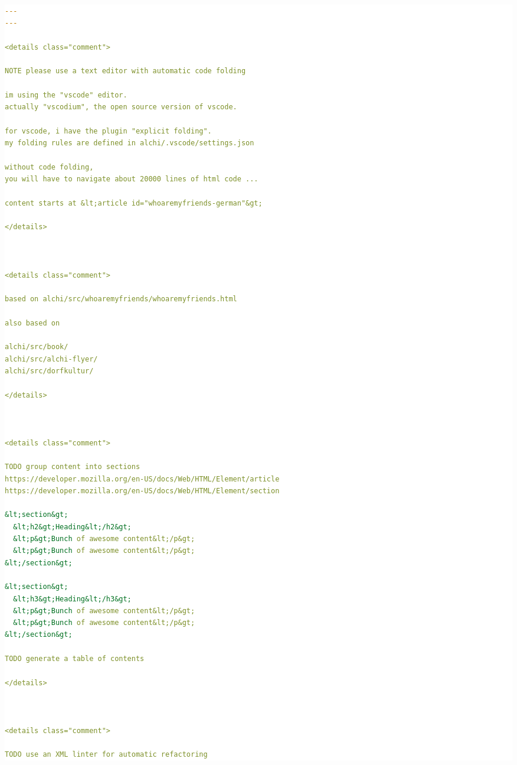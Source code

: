 ```yaml
---
---

<details class="comment">

NOTE please use a text editor with automatic code folding

im using the "vscode" editor.
actually "vscodium", the open source version of vscode.

for vscode, i have the plugin "explicit folding".
my folding rules are defined in alchi/.vscode/settings.json

without code folding,
you will have to navigate about 20000 lines of html code ...

content starts at &lt;article id="whoaremyfriends-german"&gt;

</details>



<details class="comment">

based on alchi/src/whoaremyfriends/whoaremyfriends.html

also based on

alchi/src/book/
alchi/src/alchi-flyer/
alchi/src/dorfkultur/

</details>



<details class="comment">

TODO group content into sections
https://developer.mozilla.org/en-US/docs/Web/HTML/Element/article
https://developer.mozilla.org/en-US/docs/Web/HTML/Element/section

&lt;section&gt;
  &lt;h2&gt;Heading&lt;/h2&gt;
  &lt;p&gt;Bunch of awesome content&lt;/p&gt;
  &lt;p&gt;Bunch of awesome content&lt;/p&gt;
&lt;/section&gt;

&lt;section&gt;
  &lt;h3&gt;Heading&lt;/h3&gt;
  &lt;p&gt;Bunch of awesome content&lt;/p&gt;
  &lt;p&gt;Bunch of awesome content&lt;/p&gt;
&lt;/section&gt;

TODO generate a table of contents

</details>



<details class="comment">

TODO use an XML linter for automatic refactoring
```
